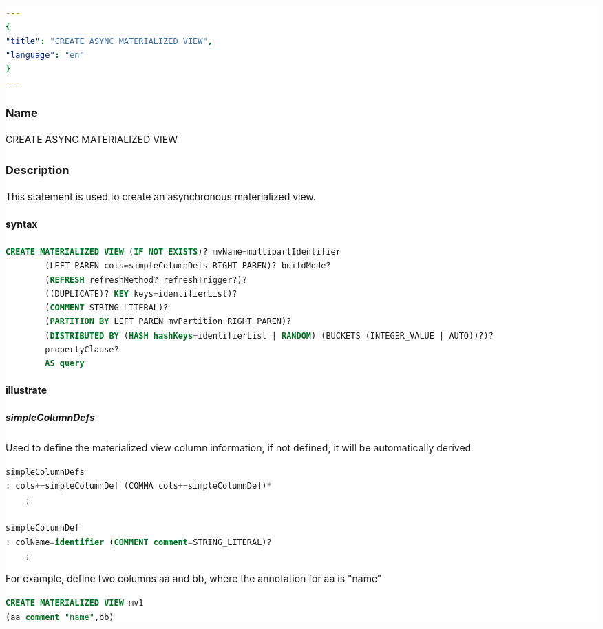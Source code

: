 ```yaml
---
{
"title": "CREATE ASYNC MATERIALIZED VIEW",
"language": "en"
}
---
```






### Name

CREATE ASYNC MATERIALIZED VIEW

### Description

This statement is used to create an asynchronous materialized view.

#### syntax

```sql
CREATE MATERIALIZED VIEW (IF NOT EXISTS)? mvName=multipartIdentifier
        (LEFT_PAREN cols=simpleColumnDefs RIGHT_PAREN)? buildMode?
        (REFRESH refreshMethod? refreshTrigger?)?
        ((DUPLICATE)? KEY keys=identifierList)?
        (COMMENT STRING_LITERAL)?
        (PARTITION BY LEFT_PAREN mvPartition RIGHT_PAREN)?
        (DISTRIBUTED BY (HASH hashKeys=identifierList | RANDOM) (BUCKETS (INTEGER_VALUE | AUTO))?)?
        propertyClause?
        AS query
```

#### illustrate

##### simpleColumnDefs

Used to define the materialized view column information, if not defined, it will be automatically derived

```sql
simpleColumnDefs
: cols+=simpleColumnDef (COMMA cols+=simpleColumnDef)*
    ;

simpleColumnDef
: colName=identifier (COMMENT comment=STRING_LITERAL)?
    ;
```

For example, define two columns aa and bb, where the annotation for aa is "name"
```sql
CREATE MATERIALIZED VIEW mv1
(aa comment "name",bb)
```
